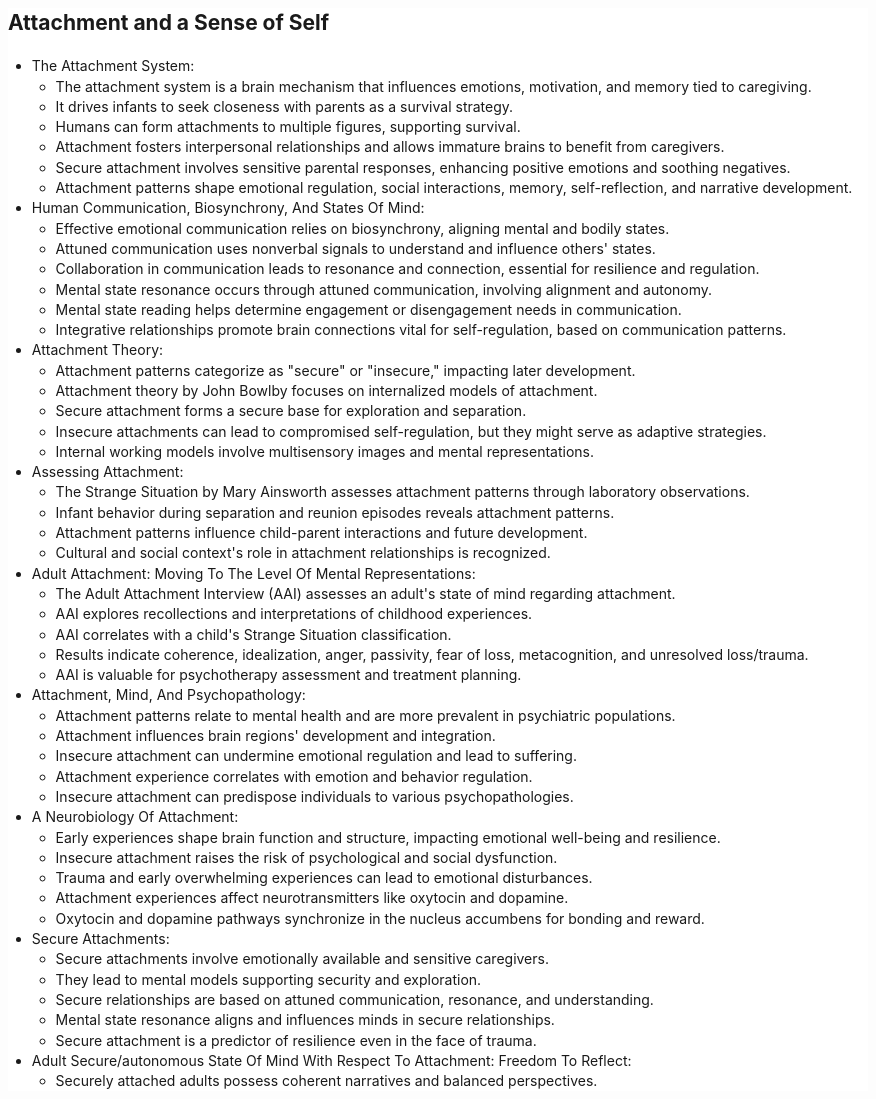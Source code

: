 ## Attachment and a Sense of Self
- The Attachment System:
  - The attachment system is a brain mechanism that influences emotions, motivation, and memory tied to caregiving.
  - It drives infants to seek closeness with parents as a survival strategy.
  - Humans can form attachments to multiple figures, supporting survival.
  - Attachment fosters interpersonal relationships and allows immature brains to benefit from caregivers.
  - Secure attachment involves sensitive parental responses, enhancing positive emotions and soothing negatives.
  - Attachment patterns shape emotional regulation, social interactions, memory, self-reflection, and narrative development.
- Human Communication, Biosynchrony, And States Of Mind:
  - Effective emotional communication relies on biosynchrony, aligning mental and bodily states.
  - Attuned communication uses nonverbal signals to understand and influence others' states.
  - Collaboration in communication leads to resonance and connection, essential for resilience and regulation.
  - Mental state resonance occurs through attuned communication, involving alignment and autonomy.
  - Mental state reading helps determine engagement or disengagement needs in communication.
  - Integrative relationships promote brain connections vital for self-regulation, based on communication patterns.
- Attachment Theory:
  - Attachment patterns categorize as "secure" or "insecure," impacting later development.
  - Attachment theory by John Bowlby focuses on internalized models of attachment.
  - Secure attachment forms a secure base for exploration and separation.
  - Insecure attachments can lead to compromised self-regulation, but they might serve as adaptive strategies.
  - Internal working models involve multisensory images and mental representations.
- Assessing Attachment:
  - The Strange Situation by Mary Ainsworth assesses attachment patterns through laboratory observations.
  - Infant behavior during separation and reunion episodes reveals attachment patterns.
  - Attachment patterns influence child-parent interactions and future development.
  - Cultural and social context's role in attachment relationships is recognized.
- Adult Attachment: Moving To The Level Of Mental Representations:
  - The Adult Attachment Interview (AAI) assesses an adult's state of mind regarding attachment.
  - AAI explores recollections and interpretations of childhood experiences.
  - AAI correlates with a child's Strange Situation classification.
  - Results indicate coherence, idealization, anger, passivity, fear of loss, metacognition, and unresolved loss/trauma.
  - AAI is valuable for psychotherapy assessment and treatment planning.
- Attachment, Mind, And Psychopathology:
  - Attachment patterns relate to mental health and are more prevalent in psychiatric populations.
  - Attachment influences brain regions' development and integration.
  - Insecure attachment can undermine emotional regulation and lead to suffering.
  - Attachment experience correlates with emotion and behavior regulation.
  - Insecure attachment can predispose individuals to various psychopathologies.
- A Neurobiology Of Attachment:
  - Early experiences shape brain function and structure, impacting emotional well-being and resilience.
  - Insecure attachment raises the risk of psychological and social dysfunction.
  - Trauma and early overwhelming experiences can lead to emotional disturbances.
  - Attachment experiences affect neurotransmitters like oxytocin and dopamine.
  - Oxytocin and dopamine pathways synchronize in the nucleus accumbens for bonding and reward.
- Secure Attachments:
  - Secure attachments involve emotionally available and sensitive caregivers.
  - They lead to mental models supporting security and exploration.
  - Secure relationships are based on attuned communication, resonance, and understanding.
  - Mental state resonance aligns and influences minds in secure relationships.
  - Secure attachment is a predictor of resilience even in the face of trauma.
- Adult Secure/autonomous State Of Mind With Respect To Attachment: Freedom To Reflect:
  - Securely attached adults possess coherent narratives and balanced perspectives.